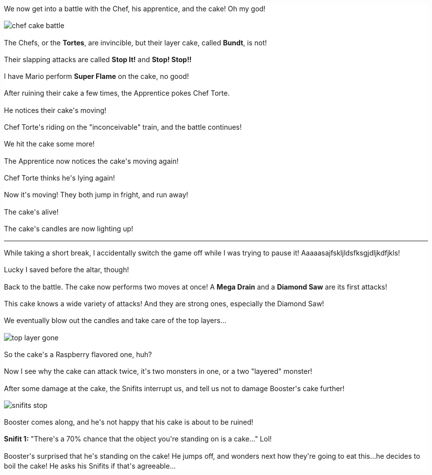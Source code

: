 We now get into a battle with the Chef, his apprentice, and the cake! Oh my god!

<img src="https://i.imgur.com/2tXtBQh.png" alt="chef cake battle" width="360" height="270" id="liveblog" />

The Chefs, or the **Tortes**, are invincible, but their layer cake, called **Bundt**, is not!

Their slapping attacks are called **Stop It!** and **Stop! Stop!!**

I have Mario perform **Super Flame** on the cake, no good!

After ruining their cake a few times, the Apprentice pokes Chef Torte.

He notices their cake's moving!

Chef Torte's riding on the "inconceivable" train, and the battle continues!

We hit the cake some more!

The Apprentice now notices the cake's moving again!

Chef Torte thinks he's lying again!

Now it's moving! They both jump in fright, and run away!

The cake's alive!

The cake's candles are now lighting up!

<a name="6"></a>

---

While taking a short break, I accidentally switch the game off while I was trying to pause it! Aaaaasajfskljldsfksgjdljkdfjkls!

Lucky I saved before the altar, though!

Back to the battle. The cake now performs two moves at once! A **Mega Drain** and a **Diamond Saw** are its first attacks!

This cake knows a wide variety of attacks! And they are strong ones, especially the Diamond Saw!

We eventually blow out the candles and take care of the top layers...

<img src="https://i.imgur.com/1NyjLRt.png" alt="top layer gone" width="360" height="270" id="liveblog" />

So the cake's a Raspberry flavored one, huh?

Now I see why the cake can attack twice, it's two monsters in one, or a two "layered" monster!

After some damage at the cake, the Snifits interrupt us, and tell us not to damage Booster's cake further!

<img src="https://i.imgur.com/5lLyZSf.png" alt="snifits stop" width="360" height="270" id="liveblog" />

Booster comes along, and he's not happy that his cake is about to be ruined!

**Snifit 1:** "There's a 70% chance that the object you're standing on is a cake..." Lol!

Booster's surprised that he's standing on the cake! He jumps off, and wonders next how they're going to eat this...he decides to boil the cake! He asks his Snifits if that's agreeable...
